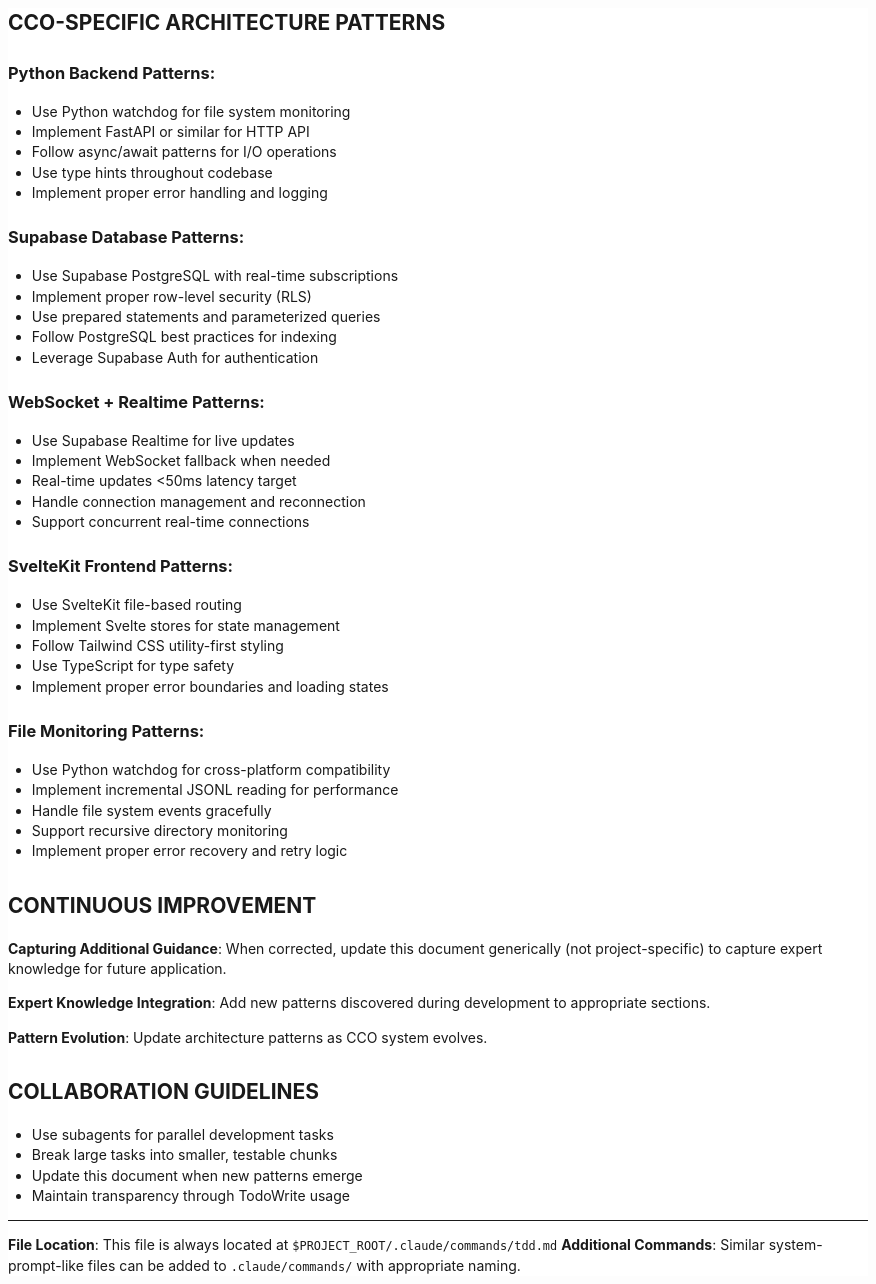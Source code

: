 ## CCO-SPECIFIC ARCHITECTURE PATTERNS

### Python Backend Patterns:
- Use Python watchdog for file system monitoring
- Implement FastAPI or similar for HTTP API
- Follow async/await patterns for I/O operations
- Use type hints throughout codebase
- Implement proper error handling and logging

### Supabase Database Patterns:
- Use Supabase PostgreSQL with real-time subscriptions
- Implement proper row-level security (RLS)
- Use prepared statements and parameterized queries
- Follow PostgreSQL best practices for indexing
- Leverage Supabase Auth for authentication

### WebSocket + Realtime Patterns:
- Use Supabase Realtime for live updates
- Implement WebSocket fallback when needed
- Real-time updates <50ms latency target
- Handle connection management and reconnection
- Support concurrent real-time connections

### SvelteKit Frontend Patterns:
- Use SvelteKit file-based routing
- Implement Svelte stores for state management
- Follow Tailwind CSS utility-first styling
- Use TypeScript for type safety
- Implement proper error boundaries and loading states

### File Monitoring Patterns:
- Use Python watchdog for cross-platform compatibility
- Implement incremental JSONL reading for performance
- Handle file system events gracefully
- Support recursive directory monitoring
- Implement proper error recovery and retry logic

## CONTINUOUS IMPROVEMENT
**Capturing Additional Guidance**: When corrected, update this document generically (not project-specific) to capture expert knowledge for future application.

**Expert Knowledge Integration**: Add new patterns discovered during development to appropriate sections.

**Pattern Evolution**: Update architecture patterns as CCO system evolves.

## COLLABORATION GUIDELINES
- Use subagents for parallel development tasks
- Break large tasks into smaller, testable chunks
- Update this document when new patterns emerge
- Maintain transparency through TodoWrite usage

---
**File Location**: This file is always located at `$PROJECT_ROOT/.claude/commands/tdd.md`
**Additional Commands**: Similar system-prompt-like files can be added to `.claude/commands/` with appropriate naming.